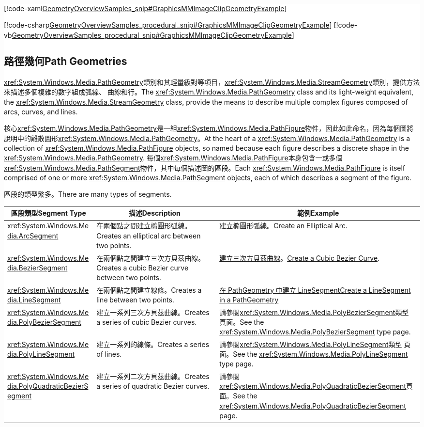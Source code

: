 [!code-xaml[GeometryOverviewSamples_snip#GraphicsMMImageClipGeometryExample](../../../../samples/snippets/csharp/VS_Snippets_Wpf/GeometryOverviewSamples_snip/CS/GeometryExamples.xaml#graphicsmmimageclipgeometryexample)]  
  
 [!code-csharp[GeometryOverviewSamples_procedural_snip#GraphicsMMImageClipGeometryExample](../../../../samples/snippets/csharp/VS_Snippets_Wpf/GeometryOverviewSamples_procedural_snip/CSharp/GeometryExamples.cs#graphicsmmimageclipgeometryexample)]
 [!code-vb[GeometryOverviewSamples_procedural_snip#GraphicsMMImageClipGeometryExample](../../../../samples/snippets/visualbasic/VS_Snippets_Wpf/GeometryOverviewSamples_procedural_snip/visualbasic/geometryexamples.vb#graphicsmmimageclipgeometryexample)]  
  
<a name="wcpsdk_graphics_geometry_pathgeometry"></a>   
## <a name="path-geometries"></a><span data-ttu-id="373ed-162">路徑幾何</span><span class="sxs-lookup"><span data-stu-id="373ed-162">Path Geometries</span></span>  
 <span data-ttu-id="373ed-163"><xref:System.Windows.Media.PathGeometry>類別和其輕量級對等項目，<xref:System.Windows.Media.StreamGeometry>類別，提供方法來描述多個複雜的數字組成弧線、 曲線和行。</span><span class="sxs-lookup"><span data-stu-id="373ed-163">The <xref:System.Windows.Media.PathGeometry> class and its light-weight equivalent, the <xref:System.Windows.Media.StreamGeometry> class, provide the means to describe multiple complex figures composed of arcs, curves, and lines.</span></span>  
  
 <span data-ttu-id="373ed-164">核心<xref:System.Windows.Media.PathGeometry>是一組<xref:System.Windows.Media.PathFigure>物件，因此如此命名，因為每個圖將說明中的離散圖形<xref:System.Windows.Media.PathGeometry>。</span><span class="sxs-lookup"><span data-stu-id="373ed-164">At the heart of a <xref:System.Windows.Media.PathGeometry> is a collection of <xref:System.Windows.Media.PathFigure> objects, so named because each figure describes a discrete shape in the <xref:System.Windows.Media.PathGeometry>.</span></span> <span data-ttu-id="373ed-165">每個<xref:System.Windows.Media.PathFigure>本身包含一或多個<xref:System.Windows.Media.PathSegment>物件，其中每個描述圖的區段。</span><span class="sxs-lookup"><span data-stu-id="373ed-165">Each <xref:System.Windows.Media.PathFigure> is itself comprised of one or more <xref:System.Windows.Media.PathSegment> objects, each of which describes a segment of the figure.</span></span>  
  
 <span data-ttu-id="373ed-166">區段的類型繁多。</span><span class="sxs-lookup"><span data-stu-id="373ed-166">There are many types of segments.</span></span>  
  
|<span data-ttu-id="373ed-167">區段類型</span><span class="sxs-lookup"><span data-stu-id="373ed-167">Segment Type</span></span>|<span data-ttu-id="373ed-168">描述</span><span class="sxs-lookup"><span data-stu-id="373ed-168">Description</span></span>|<span data-ttu-id="373ed-169">範例</span><span class="sxs-lookup"><span data-stu-id="373ed-169">Example</span></span>|  
|------------------|-----------------|-------------|  
|<xref:System.Windows.Media.ArcSegment>|<span data-ttu-id="373ed-170">在兩個點之間建立橢圓形弧線。</span><span class="sxs-lookup"><span data-stu-id="373ed-170">Creates an elliptical arc between two points.</span></span>|<span data-ttu-id="373ed-171">[建立橢圓形弧線](../../../../docs/framework/wpf/graphics-multimedia/how-to-create-an-elliptical-arc.md)。</span><span class="sxs-lookup"><span data-stu-id="373ed-171">[Create an Elliptical Arc](../../../../docs/framework/wpf/graphics-multimedia/how-to-create-an-elliptical-arc.md).</span></span>|  
|<xref:System.Windows.Media.BezierSegment>|<span data-ttu-id="373ed-172">在兩個點之間建立三次方貝茲曲線。</span><span class="sxs-lookup"><span data-stu-id="373ed-172">Creates a cubic Bezier curve between two points.</span></span>|<span data-ttu-id="373ed-173">[建立三次方貝茲曲線](../../../../docs/framework/wpf/graphics-multimedia/how-to-create-a-cubic-bezier-curve.md)。</span><span class="sxs-lookup"><span data-stu-id="373ed-173">[Create a Cubic Bezier Curve](../../../../docs/framework/wpf/graphics-multimedia/how-to-create-a-cubic-bezier-curve.md).</span></span>|  
|<xref:System.Windows.Media.LineSegment>|<span data-ttu-id="373ed-174">在兩個點之間建立線條。</span><span class="sxs-lookup"><span data-stu-id="373ed-174">Creates a line between two points.</span></span>|[<span data-ttu-id="373ed-175">在 PathGeometry 中建立 LineSegment</span><span class="sxs-lookup"><span data-stu-id="373ed-175">Create a LineSegment in a PathGeometry</span></span>](../../../../docs/framework/wpf/graphics-multimedia/how-to-create-a-linesegment-in-a-pathgeometry.md)|  
|<xref:System.Windows.Media.PolyBezierSegment>|<span data-ttu-id="373ed-176">建立一系列三次方貝茲曲線。</span><span class="sxs-lookup"><span data-stu-id="373ed-176">Creates a series of cubic Bezier curves.</span></span>|<span data-ttu-id="373ed-177">請參閱<xref:System.Windows.Media.PolyBezierSegment>類型 頁面。</span><span class="sxs-lookup"><span data-stu-id="373ed-177">See the <xref:System.Windows.Media.PolyBezierSegment> type page.</span></span>|  
|<xref:System.Windows.Media.PolyLineSegment>|<span data-ttu-id="373ed-178">建立一系列的線條。</span><span class="sxs-lookup"><span data-stu-id="373ed-178">Creates a series of lines.</span></span>|<span data-ttu-id="373ed-179">請參閱<xref:System.Windows.Media.PolyLineSegment>類型 頁面。</span><span class="sxs-lookup"><span data-stu-id="373ed-179">See the <xref:System.Windows.Media.PolyLineSegment> type page.</span></span>|  
|<xref:System.Windows.Media.PolyQuadraticBezierSegment>|<span data-ttu-id="373ed-180">建立一系列二次方貝茲曲線。</span><span class="sxs-lookup"><span data-stu-id="373ed-180">Creates a series of quadratic Bezier curves.</span></span>|<span data-ttu-id="373ed-181">請參閱<xref:System.Windows.Media.PolyQuadraticBezierSegment>頁面。</span><span class="sxs-lookup"><span data-stu-id="373ed-181">See the <xref:System.Windows.Media.PolyQuadraticBezierSegment> page.</span></span>|  